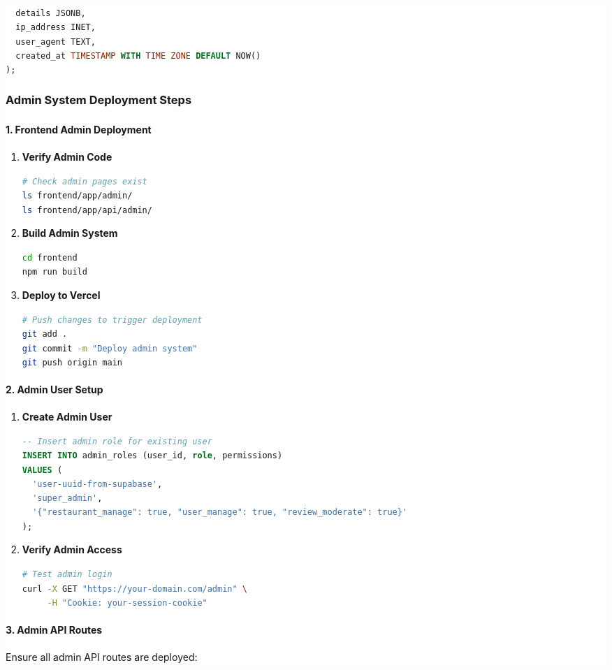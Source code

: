 ```sql
  details JSONB,
  ip_address INET,
  user_agent TEXT,
  created_at TIMESTAMP WITH TIME ZONE DEFAULT NOW()
);
```

### Admin System Deployment Steps

#### 1. Frontend Admin Deployment

1. **Verify Admin Code**
   ```bash
   # Check admin pages exist
   ls frontend/app/admin/
   ls frontend/app/api/admin/
   ```

2. **Build Admin System**
   ```bash
   cd frontend
   npm run build
   ```

3. **Deploy to Vercel**
   ```bash
   # Push changes to trigger deployment
   git add .
   git commit -m "Deploy admin system"
   git push origin main
   ```

#### 2. Admin User Setup

1. **Create Admin User**
   ```sql
   -- Insert admin role for existing user
   INSERT INTO admin_roles (user_id, role, permissions)
   VALUES (
     'user-uuid-from-supabase',
     'super_admin',
     '{"restaurant_manage": true, "user_manage": true, "review_moderate": true}'
   );
   ```

2. **Verify Admin Access**
   ```bash
   # Test admin login
   curl -X GET "https://your-domain.com/admin" \
        -H "Cookie: your-session-cookie"
   ```

#### 3. Admin API Routes

Ensure all admin API routes are deployed:
